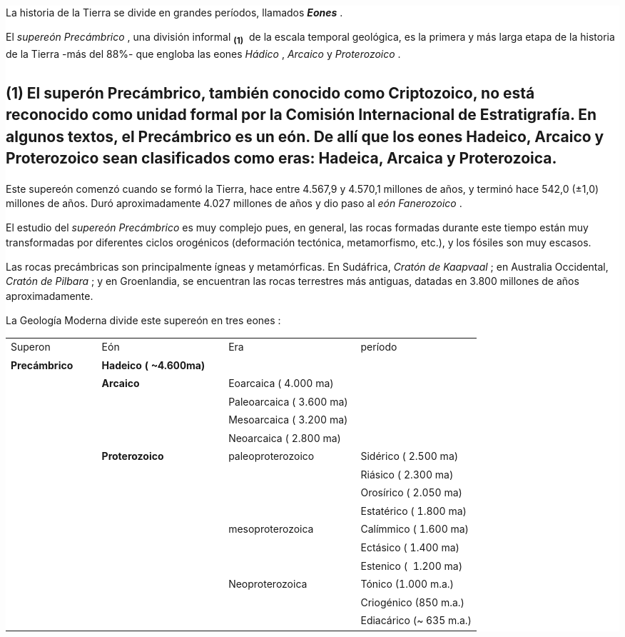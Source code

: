La historia de la Tierra se divide en grandes períodos, llamados **_Eones_** .

El _supereón Precámbrico_ , una división informal <sub><strong><span><span>(1)</span></span></strong></sub>  de la escala temporal geológica, es la primera y más larga etapa de la historia de la Tierra -más del 88%- que engloba las eones _Hádico_ , _Arcaico_ y _Proterozoico_ .

## **(1)** El superón Precámbrico, también conocido como Criptozoico, no está reconocido como unidad formal por la Comisión Internacional de Estratigrafía. En algunos textos, el Precámbrico es un eón. De allí que los eones Hadeico, Arcaico y Proterozoico sean clasificados como eras: Hadeica, Arcaica y Proterozoica.

Este supereón comenzó cuando se formó la Tierra, hace entre 4.567,9 y 4.570,1 millones de años, y terminó hace 542,0 (±1,0) millones de años. Duró aproximadamente 4.027 millones de años y dio paso al _eón Fanerozoico_ .

El estudio del _supereón Precámbrico_ es muy complejo pues, en general, las rocas formadas durante este tiempo están muy transformadas por diferentes ciclos orogénicos (deformación tectónica, metamorfismo, etc.), y los fósiles son muy escasos.

Las rocas precámbricas son principalmente ígneas y metamórficas. En Sudáfrica, _Cratón de Kaapvaal_ ; en Australia Occidental, _Cratón de Pilbara_ ; y en Groenlandia, se encuentran las rocas terrestres más antiguas, datadas en 3.800 millones de años aproximadamente.

La Geología Moderna divide este supereón en tres eones :

<table><tbody><tr><td><span><span><span>Superon</span></span></span> &nbsp; &nbsp; &nbsp; &nbsp;&nbsp;</td><td><span><span><span>Eón</span></span></span> &nbsp; &nbsp; &nbsp; &nbsp; &nbsp; &nbsp; &nbsp;&nbsp;</td><td><span><span><span>Era</span></span></span> &nbsp; &nbsp; &nbsp; &nbsp; &nbsp; &nbsp; &nbsp; &nbsp;&nbsp;</td><td><span><span><span>período</span></span></span> &nbsp; &nbsp; &nbsp; &nbsp;</td></tr><tr><td><strong><span><span>Precámbrico &nbsp; &nbsp; &nbsp;&nbsp;</span></span></strong></td><td><strong><span><span>Hadeico ( </span></span><span><span><span>~4.600ma) &nbsp; &nbsp;&nbsp;</span></span></span></strong></td><td><span>&nbsp;</span></td><td></td></tr><tr><td></td><td><strong><strong><span><span>Arcaico</span></span></strong></strong></td><td><span><span><span><span>Eoarcaica ( </span></span></span><span><span><span>4.000 ma)&nbsp;</span></span></span></span></td><td></td></tr><tr><td></td><td></td><td><span><span><span><span><span>Paleoarcaica ( </span></span><span><span><span>3.600 ma)&nbsp;</span></span></span></span></span></span></td><td></td></tr><tr><td></td><td></td><td><span><span><span><span><span><span>Mesoarcaica ( </span></span><span><span><span>3.200 ma)</span></span></span></span></span></span></span></td><td></td></tr><tr><td></td><td></td><td><span><span><span><span><span><span><span>Neoarcaica ( </span></span><span><span><span>2.800 ma)</span></span></span></span></span></span></span></span></td><td></td></tr><tr><td></td><td><strong><span><span>Proterozoico</span></span></strong></td><td><span><span><span><span><span><span><span><span>paleoproterozoico</span></span></span></span></span></span></span></span></td><td><span><span><span>Sidérico ( </span></span><span><span><span>2.500 ma) &nbsp;&nbsp;</span></span></span></span></td></tr><tr><td></td><td></td><td></td><td><span><span><span><span>Riásico ( </span></span><span><span><span>2.300 ma)</span></span></span></span></span></td></tr><tr><td></td><td></td><td></td><td><span><span><span><span><span>Orosírico ( </span></span><span><span><span>2.050 ma)</span></span></span></span></span></span></td></tr><tr><td></td><td></td><td></td><td><span><span><span>Estatérico ( </span></span><span><span><span>1.800 ma)</span></span></span></span></td></tr><tr><td></td><td></td><td><span><span><span>mesoproterozoica</span></span></span></td><td><span><span><span><span>Calímmico ( </span></span><span><span><span>1.600 ma)</span></span></span></span></span></td></tr><tr><td></td><td></td><td></td><td><span><span><span><span><span>Ectásico ( </span></span><span><span><span>1.400 ma)</span></span></span></span></span></span></td></tr><tr><td></td><td></td><td></td><td><span><span><span><span><span><span>Estenico ( </span></span><span><span><span>&nbsp;1.200 ma)</span></span></span></span></span></span></span></td></tr><tr><td></td><td></td><td><span><span><span>Neoproterozoica</span></span></span></td><td><span><span><span><span><span>Tónico (<span>1.000 m.a.)</span></span></span></span></span></span></td></tr><tr><td></td><td></td><td></td><td><span><span><span><span><span><span>Criogénico (<span>850 m.a.)</span></span></span></span></span></span></span></td></tr><tr><td></td><td></td><td></td><td><span><span><span><span><span><span><span>Ediacárico (<span>~ 635 m.a.)</span></span></span></span></span></span></span></span></td></tr></tbody></table>
